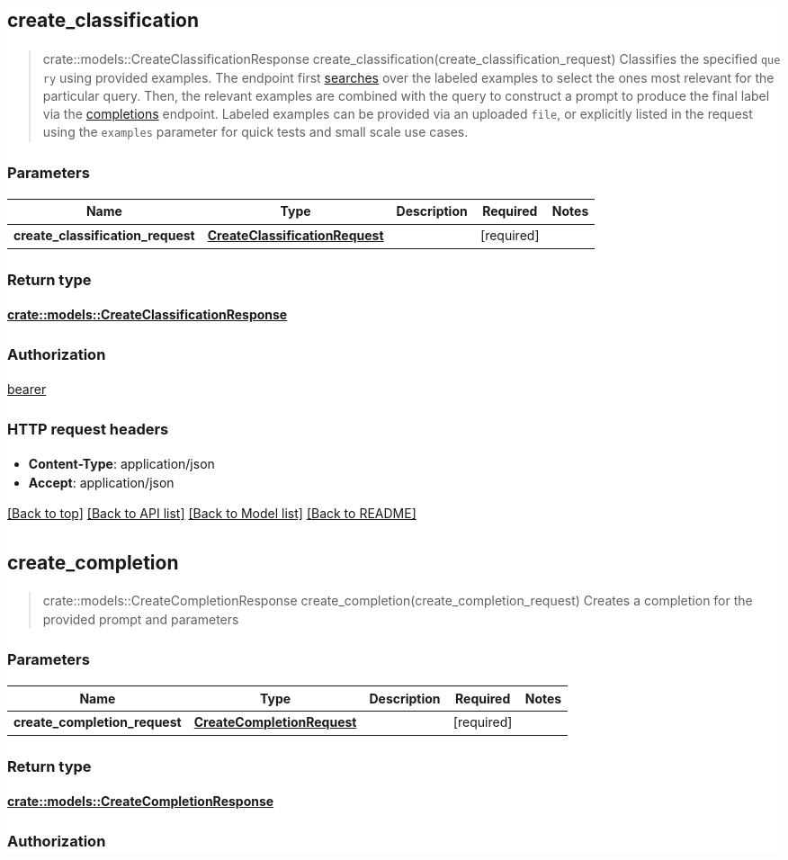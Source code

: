 ## create_classification

> crate::models::CreateClassificationResponse create_classification(create_classification_request)
Classifies the specified `query` using provided examples.  The endpoint first [searches](/docs/api-reference/searches) over the labeled examples to select the ones most relevant for the particular query. Then, the relevant examples are combined with the query to construct a prompt to produce the final label via the [completions](/docs/api-reference/completions) endpoint.  Labeled examples can be provided via an uploaded `file`, or explicitly listed in the request using the `examples` parameter for quick tests and small scale use cases. 

### Parameters


Name | Type | Description  | Required | Notes
------------- | ------------- | ------------- | ------------- | -------------
**create_classification_request** | [**CreateClassificationRequest**](CreateClassificationRequest.md) |  | [required] |

### Return type

[**crate::models::CreateClassificationResponse**](CreateClassificationResponse.md)

### Authorization

[bearer](../README.md#bearer)

### HTTP request headers

- **Content-Type**: application/json
- **Accept**: application/json

[[Back to top]](#) [[Back to API list]](../README.md#documentation-for-api-endpoints) [[Back to Model list]](../README.md#documentation-for-models) [[Back to README]](../README.md)


## create_completion

> crate::models::CreateCompletionResponse create_completion(create_completion_request)
Creates a completion for the provided prompt and parameters

### Parameters


Name | Type | Description  | Required | Notes
------------- | ------------- | ------------- | ------------- | -------------
**create_completion_request** | [**CreateCompletionRequest**](CreateCompletionRequest.md) |  | [required] |

### Return type

[**crate::models::CreateCompletionResponse**](CreateCompletionResponse.md)

### Authorization
